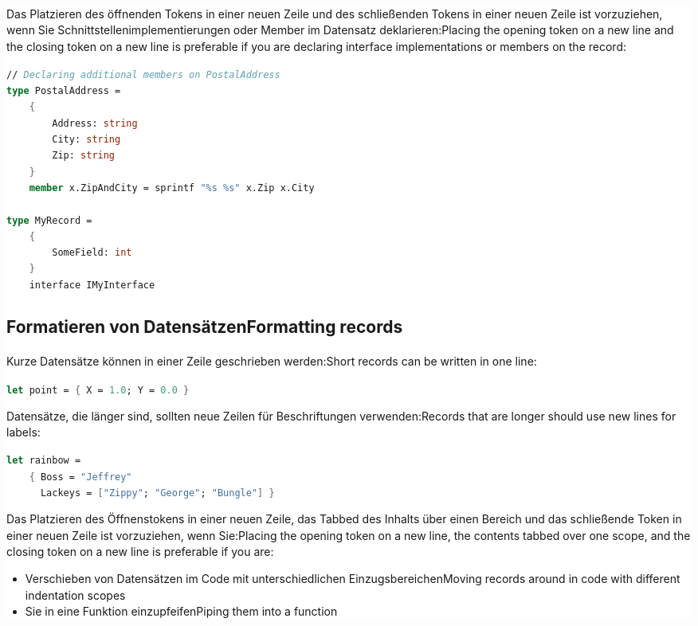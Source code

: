 <span data-ttu-id="ec6f9-209">Das Platzieren des öffnenden Tokens in einer neuen Zeile und des schließenden Tokens in einer neuen Zeile ist vorzuziehen, wenn Sie Schnittstellenimplementierungen oder Member im Datensatz deklarieren:</span><span class="sxs-lookup"><span data-stu-id="ec6f9-209">Placing the opening token on a new line and the closing token on a new line is preferable if you are declaring interface implementations or members on the record:</span></span>

```fsharp
// Declaring additional members on PostalAddress
type PostalAddress =
    {
        Address: string
        City: string
        Zip: string
    }
    member x.ZipAndCity = sprintf "%s %s" x.Zip x.City

type MyRecord =
    {
        SomeField: int
    }
    interface IMyInterface
```

## <a name="formatting-records"></a><span data-ttu-id="ec6f9-210">Formatieren von Datensätzen</span><span class="sxs-lookup"><span data-stu-id="ec6f9-210">Formatting records</span></span>

<span data-ttu-id="ec6f9-211">Kurze Datensätze können in einer Zeile geschrieben werden:</span><span class="sxs-lookup"><span data-stu-id="ec6f9-211">Short records can be written in one line:</span></span>

```fsharp
let point = { X = 1.0; Y = 0.0 }
```

<span data-ttu-id="ec6f9-212">Datensätze, die länger sind, sollten neue Zeilen für Beschriftungen verwenden:</span><span class="sxs-lookup"><span data-stu-id="ec6f9-212">Records that are longer should use new lines for labels:</span></span>

```fsharp
let rainbow =
    { Boss = "Jeffrey"
      Lackeys = ["Zippy"; "George"; "Bungle"] }
```

<span data-ttu-id="ec6f9-213">Das Platzieren des Öffnenstokens in einer neuen Zeile, das Tabbed des Inhalts über einen Bereich und das schließende Token in einer neuen Zeile ist vorzuziehen, wenn Sie:</span><span class="sxs-lookup"><span data-stu-id="ec6f9-213">Placing the opening token on a new line, the contents tabbed over one scope, and the closing token on a new line is preferable if you are:</span></span>

* <span data-ttu-id="ec6f9-214">Verschieben von Datensätzen im Code mit unterschiedlichen Einzugsbereichen</span><span class="sxs-lookup"><span data-stu-id="ec6f9-214">Moving records around in code with different indentation scopes</span></span>
* <span data-ttu-id="ec6f9-215">Sie in eine Funktion einzupfeifen</span><span class="sxs-lookup"><span data-stu-id="ec6f9-215">Piping them into a function</span></span>
